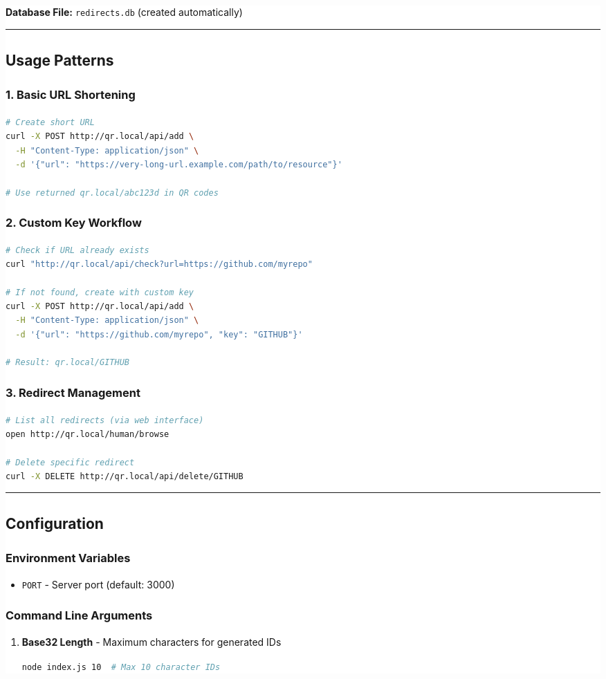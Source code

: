**Database File:** `redirects.db` (created automatically)

---

## Usage Patterns

### 1. Basic URL Shortening
```bash
# Create short URL
curl -X POST http://qr.local/api/add \
  -H "Content-Type: application/json" \
  -d '{"url": "https://very-long-url.example.com/path/to/resource"}'

# Use returned qr.local/abc123d in QR codes
```

### 2. Custom Key Workflow
```bash
# Check if URL already exists
curl "http://qr.local/api/check?url=https://github.com/myrepo"

# If not found, create with custom key
curl -X POST http://qr.local/api/add \
  -H "Content-Type: application/json" \
  -d '{"url": "https://github.com/myrepo", "key": "GITHUB"}'

# Result: qr.local/GITHUB
```

### 3. Redirect Management
```bash
# List all redirects (via web interface)
open http://qr.local/human/browse

# Delete specific redirect
curl -X DELETE http://qr.local/api/delete/GITHUB
```

---

## Configuration

### Environment Variables

- `PORT` - Server port (default: 3000)

### Command Line Arguments

1. **Base32 Length** - Maximum characters for generated IDs
   ```bash
   node index.js 10  # Max 10 character IDs
   ```
